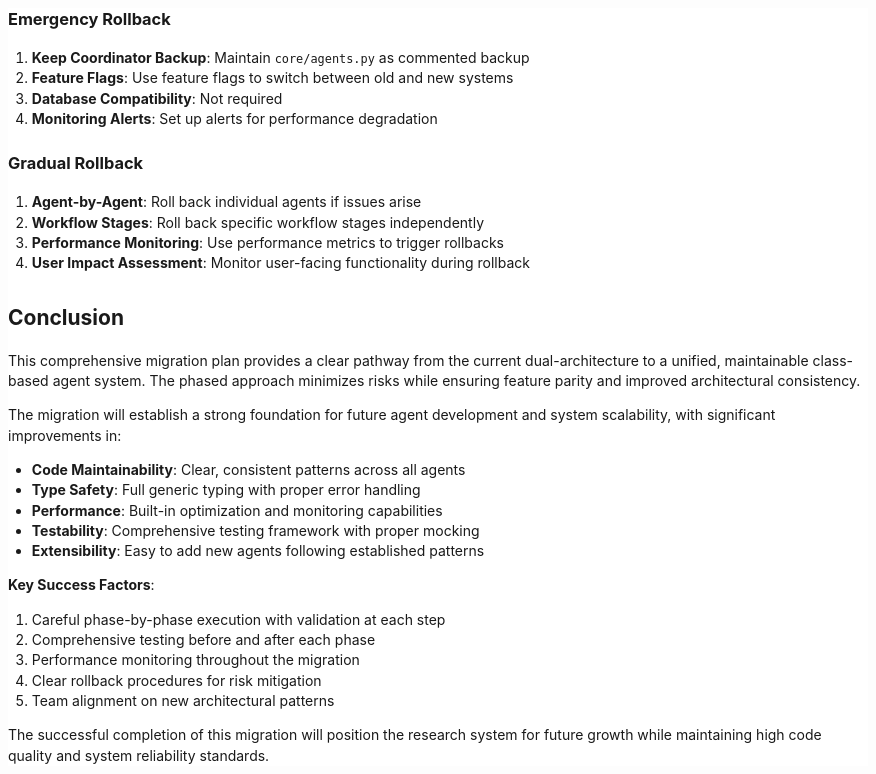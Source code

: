 ### Emergency Rollback

1. **Keep Coordinator Backup**: Maintain `core/agents.py` as commented backup
2. **Feature Flags**: Use feature flags to switch between old and new systems
3. **Database Compatibility**: Not required
4. **Monitoring Alerts**: Set up alerts for performance degradation

### Gradual Rollback

1. **Agent-by-Agent**: Roll back individual agents if issues arise
2. **Workflow Stages**: Roll back specific workflow stages independently
3. **Performance Monitoring**: Use performance metrics to trigger rollbacks
4. **User Impact Assessment**: Monitor user-facing functionality during rollback

## Conclusion

This comprehensive migration plan provides a clear pathway from the current dual-architecture to a unified, maintainable class-based agent system. The phased approach minimizes risks while ensuring feature parity and improved architectural consistency.

The migration will establish a strong foundation for future agent development and system scalability, with significant improvements in:

- **Code Maintainability**: Clear, consistent patterns across all agents
- **Type Safety**: Full generic typing with proper error handling
- **Performance**: Built-in optimization and monitoring capabilities
- **Testability**: Comprehensive testing framework with proper mocking
- **Extensibility**: Easy to add new agents following established patterns

**Key Success Factors**:

1. Careful phase-by-phase execution with validation at each step
2. Comprehensive testing before and after each phase
3. Performance monitoring throughout the migration
4. Clear rollback procedures for risk mitigation
5. Team alignment on new architectural patterns

The successful completion of this migration will position the research system for future growth while maintaining high code quality and system reliability standards.
